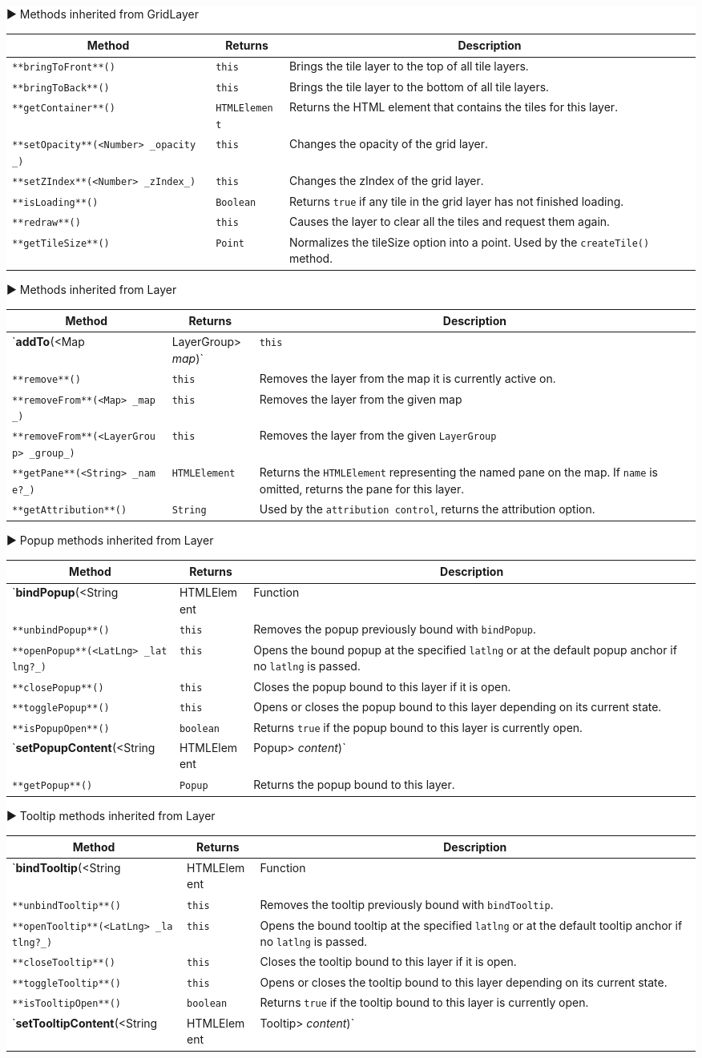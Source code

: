 ▶ Methods inherited from GridLayer

Method | Returns | Description  
---|---|---  
`**bringToFront**()` | `this` | Brings the tile layer to the top of all tile layers.  
`**bringToBack**()` | `this` | Brings the tile layer to the bottom of all tile layers.  
`**getContainer**()` | `HTMLElement` | Returns the HTML element that contains the tiles for this layer.  
`**setOpacity**(<Number> _opacity_)` | `this` | Changes the opacity of the grid layer.  
`**setZIndex**(<Number> _zIndex_)` | `this` | Changes the zIndex of the grid layer.  
`**isLoading**()` | `Boolean` | Returns `true` if any tile in the grid layer has not finished loading.  
`**redraw**()` | `this` | Causes the layer to clear all the tiles and request them again.  
`**getTileSize**()` | `Point` | Normalizes the tileSize option into a point. Used by the `createTile()` method.  
  
▶ Methods inherited from Layer

Method | Returns | Description  
---|---|---  
`**addTo**(<Map|LayerGroup> _map_)` | `this` | Adds the layer to the given map or layer group.  
`**remove**()` | `this` | Removes the layer from the map it is currently active on.  
`**removeFrom**(<Map> _map_)` | `this` | Removes the layer from the given map  
`**removeFrom**(<LayerGroup> _group_)` | `this` | Removes the layer from the given `LayerGroup`  
`**getPane**(<String> _name?_)` | `HTMLElement` | Returns the `HTMLElement` representing the named pane on the map. If `name` is omitted, returns the pane for this layer.  
`**getAttribution**()` | `String` | Used by the `attribution control`, returns the attribution option.  
  
▶ Popup methods inherited from Layer

Method | Returns | Description  
---|---|---  
`**bindPopup**(<String|HTMLElement|Function|Popup> _content_ , <Popup options> _options?_)` | `this` | Binds a popup to the layer with the passed `content` and sets up the necessary event listeners. If a `Function` is passed it will receive the layer as the first argument and should return a `String` or `HTMLElement`.  
`**unbindPopup**()` | `this` | Removes the popup previously bound with `bindPopup`.  
`**openPopup**(<LatLng> _latlng?_)` | `this` | Opens the bound popup at the specified `latlng` or at the default popup anchor if no `latlng` is passed.  
`**closePopup**()` | `this` | Closes the popup bound to this layer if it is open.  
`**togglePopup**()` | `this` | Opens or closes the popup bound to this layer depending on its current state.  
`**isPopupOpen**()` | `boolean` | Returns `true` if the popup bound to this layer is currently open.  
`**setPopupContent**(<String|HTMLElement|Popup> _content_)` | `this` | Sets the content of the popup bound to this layer.  
`**getPopup**()` | `Popup` | Returns the popup bound to this layer.  
  
▶ Tooltip methods inherited from Layer

Method | Returns | Description  
---|---|---  
`**bindTooltip**(<String|HTMLElement|Function|Tooltip> _content_ , <Tooltip options> _options?_)` | `this` | Binds a tooltip to the layer with the passed `content` and sets up the necessary event listeners. If a `Function` is passed it will receive the layer as the first argument and should return a `String` or `HTMLElement`.  
`**unbindTooltip**()` | `this` | Removes the tooltip previously bound with `bindTooltip`.  
`**openTooltip**(<LatLng> _latlng?_)` | `this` | Opens the bound tooltip at the specified `latlng` or at the default tooltip anchor if no `latlng` is passed.  
`**closeTooltip**()` | `this` | Closes the tooltip bound to this layer if it is open.  
`**toggleTooltip**()` | `this` | Opens or closes the tooltip bound to this layer depending on its current state.  
`**isTooltipOpen**()` | `boolean` | Returns `true` if the tooltip bound to this layer is currently open.  
`**setTooltipContent**(<String|HTMLElement|Tooltip> _content_)` | `this` | Sets the content of the tooltip bound to this layer.  